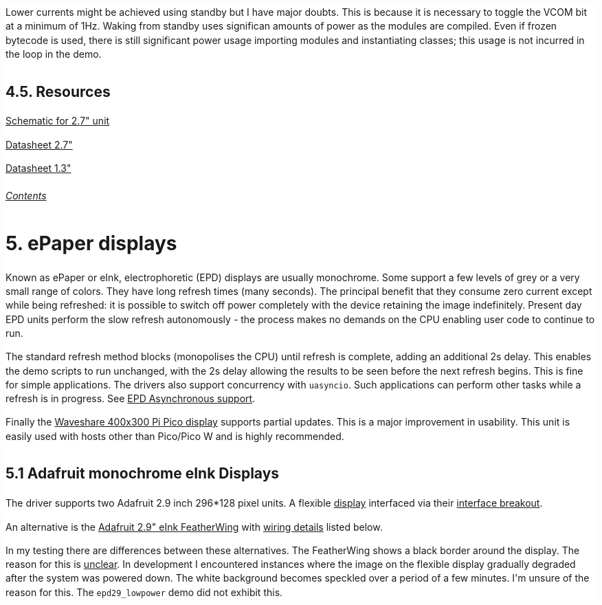 Lower currents might be achieved using standby but I have major doubts. This is
because it is necessary to toggle the VCOM bit at a minimum of 1Hz. Waking from
standby uses significan amounts of power as the modules are compiled. Even if
frozen bytecode is used, there is still significant power usage importing
modules and instantiating classes; this usage is not incurred in the loop in
the demo.

## 4.5. Resources

[Schematic for 2.7" unit](https://learn.adafruit.com/assets/94077)

[Datasheet 2.7"](https://cdn-learn.adafruit.com/assets/assets/000/094/215/original/LS027B7DH01_Rev_Jun_2010.pdf?1597872422)

[Datasheet 1.3"](http://www.adafruit.com/datasheets/LS013B4DN04-3V_FPC-204284.pdf)

###### [Contents](./DRIVERS.md#contents)

# 5. ePaper displays

Known as ePaper or eInk, electrophoretic (EPD) displays are usually monochrome.
Some support a few levels of grey or a very small range of colors. They have
long refresh times (many seconds). The principal benefit that they consume zero
current except while being refreshed: it is possible to switch off power
completely with the device retaining the image indefinitely. Present day EPD
units perform the slow refresh autonomously - the process makes no demands on
the CPU enabling user code to continue to run.

The standard refresh method blocks (monopolises the CPU) until refresh is
complete, adding an additional 2s delay. This enables the demo scripts to run
unchanged, with the 2s delay allowing the results to be seen before the next
refresh begins. This is fine for simple applications. The drivers also support
concurrency with `uasyncio`. Such applications can perform other tasks while a
refresh is in progress. See
[EPD Asynchronous support](./DRIVERS.md#6-epd-asynchronous-support).

Finally the [Waveshare 400x300 Pi Pico display](./DRIVERS.md#53-waveshare-400x300-pi-pico-display)
supports partial updates. This is a major improvement in usability. This unit
is easily used with hosts other than Pico/Pico W and is highly recommended.

## 5.1 Adafruit monochrome eInk Displays

The driver supports two Adafruit 2.9 inch 296*128 pixel units. A flexible
[display](https://www.adafruit.com/product/4262) interfaced via their
[interface breakout](https://www.adafruit.com/product/4224).

An alternative is the
[Adafruit 2.9" eInk FeatherWing](https://www.adafruit.com/product/4777) with
[wiring details](./DRIVERS.md#514-featherwing-wiring) listed below.

In my testing there are differences between these alternatives. The FeatherWing
shows a black border around the display. The reason for this is
[unclear](https://github.com/adafruit/Adafruit_CircuitPython_IL0373/issues/11#issuecomment-763704622).
In development I encountered instances where the image on the flexible display
gradually degraded after the system was powered down. The white background
becomes speckled over a period of a few minutes. I'm unsure of the reason for
this. The `epd29_lowpower` demo did not exhibit this.
